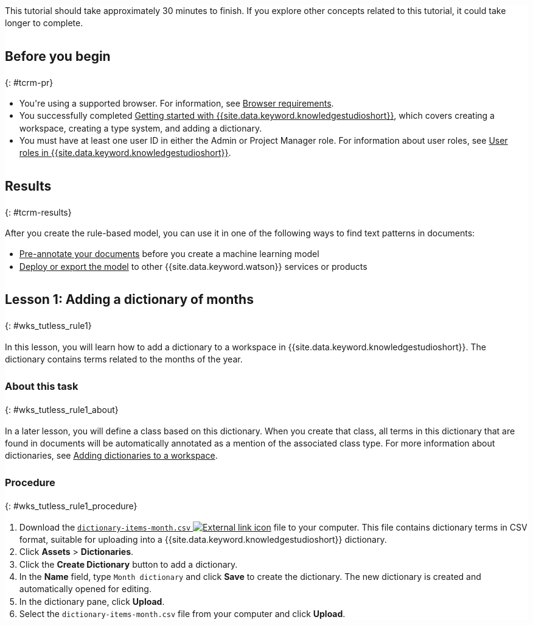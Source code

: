 This tutorial should take approximately 30 minutes to finish. If you explore other concepts related to this tutorial, it could take longer to complete.

## Before you begin
{: #tcrm-pr}

- You're using a supported browser. For information, see [Browser requirements](/docs/services/watson-knowledge-studio?topic=watson-knowledge-studio-system-requirements).
- You successfully completed [Getting started with {{site.data.keyword.knowledgestudioshort}}](/docs/services/watson-knowledge-studio?topic=watson-knowledge-studio-wks_tutintro), which covers creating a workspace, creating a type system, and adding a dictionary.
- You must have at least one user ID in either the Admin or Project Manager role. For information about user roles, see [User roles in {{site.data.keyword.knowledgestudioshort}}](/docs/services/watson-knowledge-studio?topic=watson-knowledge-studio-roles).

## Results
{: #tcrm-results}

After you create the rule-based model, you can use it in one of the following ways to find text patterns in documents:

- [Pre-annotate your documents](/docs/services/watson-knowledge-studio?topic=watson-knowledge-studio-preannotation#wks_preannotrule) before you create a machine learning model
- [Deploy or export the model](/docs/services/watson-knowledge-studio?topic=watson-knowledge-studio-wks_rule_publish) to other {{site.data.keyword.watson}} services or products

## Lesson 1: Adding a dictionary of months
{: #wks_tutless_rule1}

In this lesson, you will learn how to add a dictionary to a workspace in {{site.data.keyword.knowledgestudioshort}}. The dictionary contains terms related to the months of the year.

### About this task
{: #wks_tutless_rule1_about}

In a later lesson, you will define a class based on this dictionary. When you create that class, all terms in this dictionary that are found in documents will be automatically annotated as a mention of the associated class type. For more information about dictionaries, see [Adding dictionaries to a workspace](/docs/services/watson-knowledge-studio?topic=watson-knowledge-studio-dictionaries#wks_projdictionaries).

### Procedure
{: #wks_tutless_rule1_procedure}

1. Download the <a target="_blank" href="https://watson-developer-cloud.github.io/doc-tutorial-downloads/knowledge-studio/dictionary-items-month.csv" download>`dictionary-items-month.csv` <img src="../../icons/launch-glyph.svg" alt="External link icon" title="External link icon" class="style-scope doc-content"></a> file to your computer. This file contains dictionary terms in CSV format, suitable for uploading into a {{site.data.keyword.knowledgestudioshort}} dictionary.
1. Click **Assets** > **Dictionaries**.
1. Click the **Create Dictionary** button to add a dictionary.
1. In the **Name** field, type `Month dictionary` and click **Save** to create the dictionary. The new dictionary is created and automatically opened for editing.
1. In the dictionary pane, click **Upload**.
1. Select the `dictionary-items-month.csv` file from your computer and click **Upload**.

